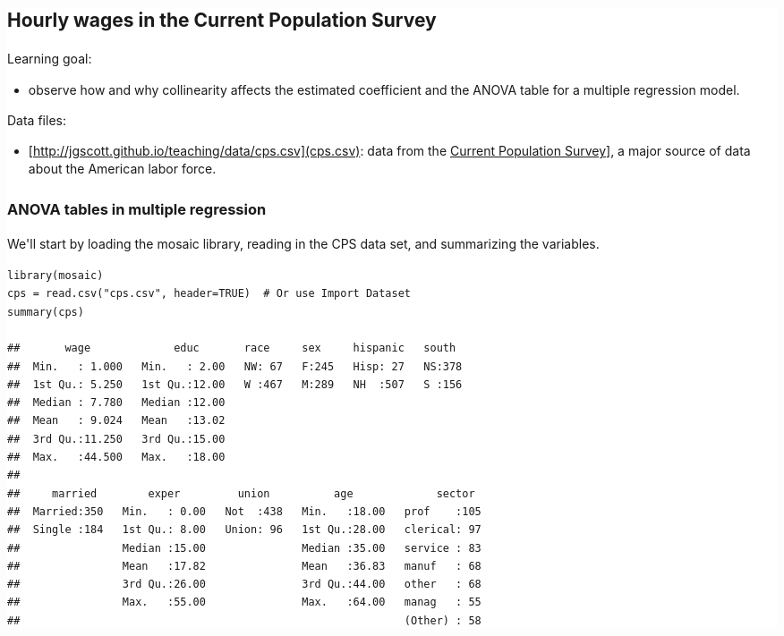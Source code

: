 Hourly wages in the Current Population Survey
---------------------------------------------

Learning goal:  
- observe how and why collinearity affects the estimated coefficient and
the ANOVA table for a multiple regression model.

Data files:  
- [http://jgscott.github.io/teaching/data/cps.csv](cps.csv): data from
the [Current Population Survey](http://www.census.gov/cps/)\], a major
source of data about the American labor force.

### ANOVA tables in multiple regression

We'll start by loading the mosaic library, reading in the CPS data set,
and summarizing the variables.

    library(mosaic)
    cps = read.csv("cps.csv", header=TRUE)  # Or use Import Dataset
    summary(cps)

    ##       wage             educ       race     sex     hispanic   south   
    ##  Min.   : 1.000   Min.   : 2.00   NW: 67   F:245   Hisp: 27   NS:378  
    ##  1st Qu.: 5.250   1st Qu.:12.00   W :467   M:289   NH  :507   S :156  
    ##  Median : 7.780   Median :12.00                                       
    ##  Mean   : 9.024   Mean   :13.02                                       
    ##  3rd Qu.:11.250   3rd Qu.:15.00                                       
    ##  Max.   :44.500   Max.   :18.00                                       
    ##                                                                       
    ##     married        exper         union          age             sector   
    ##  Married:350   Min.   : 0.00   Not  :438   Min.   :18.00   prof    :105  
    ##  Single :184   1st Qu.: 8.00   Union: 96   1st Qu.:28.00   clerical: 97  
    ##                Median :15.00               Median :35.00   service : 83  
    ##                Mean   :17.82               Mean   :36.83   manuf   : 68  
    ##                3rd Qu.:26.00               3rd Qu.:44.00   other   : 68  
    ##                Max.   :55.00               Max.   :64.00   manag   : 55  
    ##                                                            (Other) : 58
